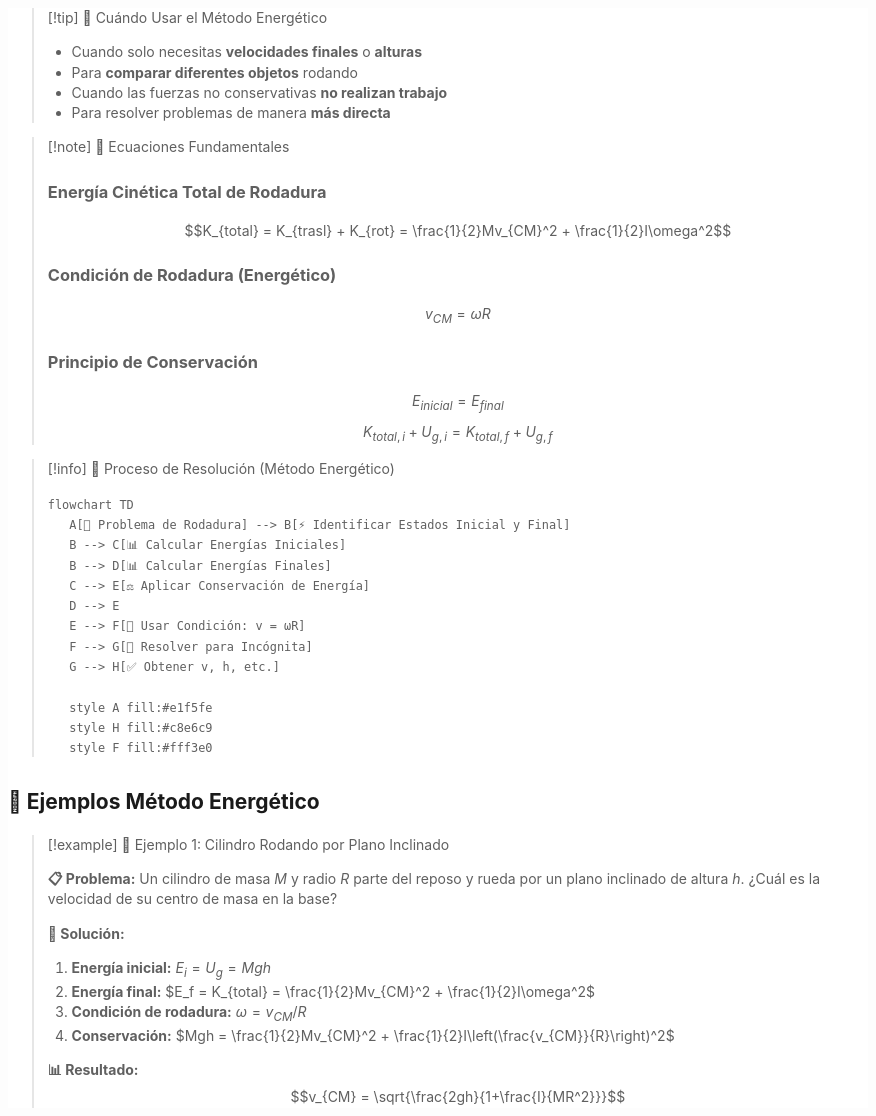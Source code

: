 > [!tip] 🎯 Cuándo Usar el Método Energético
> 
> - Cuando solo necesitas **velocidades finales** o **alturas**
> - Para **comparar diferentes objetos** rodando
> - Cuando las fuerzas no conservativas **no realizan trabajo**
> - Para resolver problemas de manera **más directa**

> [!note] 🔋 Ecuaciones Fundamentales
> 
> ### Energía Cinética Total de Rodadura
> 
> $$K_{total} = K_{trasl} + K_{rot} = \frac{1}{2}Mv_{CM}^2 + \frac{1}{2}I\omega^2$$
> 
> ### Condición de Rodadura (Energético)
> 
> $$v_{CM} = \omega R$$
> 
> ### Principio de Conservación
> 
> $$E_{inicial} = E_{final}$$ $$K_{total,i} + U_{g,i} = K_{total,f} + U_{g,f}$$

> [!info] 🔄 Proceso de Resolución (Método Energético)
> 
> ```mermaid
> flowchart TD
>    A[🎯 Problema de Rodadura] --> B[⚡ Identificar Estados Inicial y Final]
>    B --> C[📊 Calcular Energías Iniciales]
>    B --> D[📊 Calcular Energías Finales]
>    C --> E[⚖️ Aplicar Conservación de Energía]
>    D --> E
>    E --> F[🔗 Usar Condición: v = ωR]
>    F --> G[🧮 Resolver para Incógnita]
>    G --> H[✅ Obtener v, h, etc.]
>    
>    style A fill:#e1f5fe
>    style H fill:#c8e6c9
>    style F fill:#fff3e0
> ```

## 🎲 Ejemplos Método Energético

> [!example] 🔵 Ejemplo 1: Cilindro Rodando por Plano Inclinado
> 
> **📋 Problema:** Un cilindro de masa $M$ y radio $R$ parte del reposo y rueda por un plano inclinado de altura $h$. ¿Cuál es la velocidad de su centro de masa en la base?
> 
> **🔧 Solución:**
> 
> 1. **Energía inicial:** $E_i = U_g = Mgh$
> 2. **Energía final:** $E_f = K_{total} = \frac{1}{2}Mv_{CM}^2 + \frac{1}{2}I\omega^2$
> 3. **Condición de rodadura:** $\omega = v_{CM}/R$
> 4. **Conservación:** $Mgh = \frac{1}{2}Mv_{CM}^2 + \frac{1}{2}I\left(\frac{v_{CM}}{R}\right)^2$
> 
> **📊 Resultado:** $$v_{CM} = \sqrt{\frac{2gh}{1+\frac{I}{MR^2}}}$$

